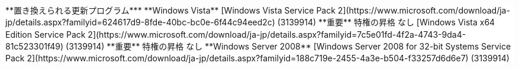 </td>
<td style="border:1px solid black;">
**置き換えられる更新プログラム**&#42;

</td>
</tr>
<tr>
<td style="border:1px solid black;" colspan="3">
**Windows Vista**

</td>
</tr>
<tr>
<td style="border:1px solid black;">
[Windows Vista Service Pack 2](https://www.microsoft.com/download/ja-jp/details.aspx?familyid=624617d9-8fde-40bc-bc0e-6f44c94eed2c)  
(3139914)

</td>
<td style="border:1px solid black;">
**重要**
特権の昇格

</td>
<td style="border:1px solid black;">
なし

</td>
</tr>
<tr>
<td style="border:1px solid black;">
[Windows Vista x64 Edition Service Pack 2](https://www.microsoft.com/download/ja-jp/details.aspx?familyid=7c5e01fd-4f2a-4743-9da4-81c523301f49)  
(3139914)

</td>
<td style="border:1px solid black;">
**重要**
特権の昇格

</td>
<td style="border:1px solid black;">
なし

</td>
</tr>
<tr>
<td style="border:1px solid black;" colspan="3">
**Windows Server 2008**

</td>
</tr>
<tr>
<td style="border:1px solid black;">
[Windows Server 2008 for 32-bit Systems Service Pack 2](https://www.microsoft.com/download/ja-jp/details.aspx?familyid=188c719e-2455-4a3e-b504-f33257d6d6e7)  
(3139914)
